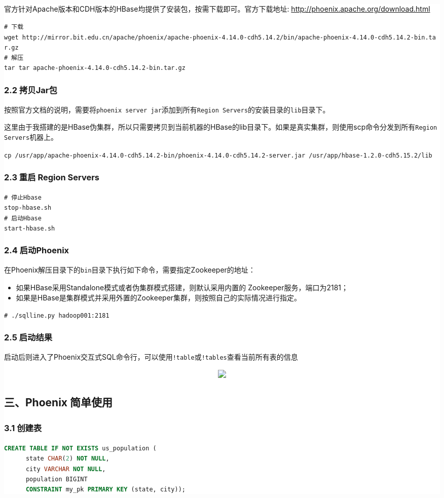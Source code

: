 官方针对Apache版本和CDH版本的HBase均提供了安装包，按需下载即可。官方下载地址: http://phoenix.apache.org/download.html

```shell
# 下载
wget http://mirror.bit.edu.cn/apache/phoenix/apache-phoenix-4.14.0-cdh5.14.2/bin/apache-phoenix-4.14.0-cdh5.14.2-bin.tar.gz
# 解压
tar tar apache-phoenix-4.14.0-cdh5.14.2-bin.tar.gz
```

### 2.2 拷贝Jar包

按照官方文档的说明，需要将`phoenix server jar`添加到所有`Region Servers`的安装目录的`lib`目录下。

这里由于我搭建的是HBase伪集群，所以只需要拷贝到当前机器的HBase的lib目录下。如果是真实集群，则使用scp命令分发到所有`Region Servers`机器上。

```shell
cp /usr/app/apache-phoenix-4.14.0-cdh5.14.2-bin/phoenix-4.14.0-cdh5.14.2-server.jar /usr/app/hbase-1.2.0-cdh5.15.2/lib
```

### 2.3 重启 Region Servers

```shell
# 停止Hbase
stop-hbase.sh
# 启动Hbase
start-hbase.sh
```

### 2.4 启动Phoenix

在Phoenix解压目录下的`bin`目录下执行如下命令，需要指定Zookeeper的地址：

+ 如果HBase采用Standalone模式或者伪集群模式搭建，则默认采用内置的 Zookeeper服务，端口为2181；
+ 如果是HBase是集群模式并采用外置的Zookeeper集群，则按照自己的实际情况进行指定。

```shell
# ./sqlline.py hadoop001:2181
```

### 2.5 启动结果

启动后则进入了Phoenix交互式SQL命令行，可以使用`!table`或`!tables`查看当前所有表的信息

<div align="center"> <img  src="https://github.com/heibaiying/BigData-Notes/blob/master/pictures/phoenix-shell.png"/> </div>



## 三、Phoenix 简单使用

### 3.1 创建表

```sql
CREATE TABLE IF NOT EXISTS us_population (
      state CHAR(2) NOT NULL,
      city VARCHAR NOT NULL,
      population BIGINT
      CONSTRAINT my_pk PRIMARY KEY (state, city));
```
